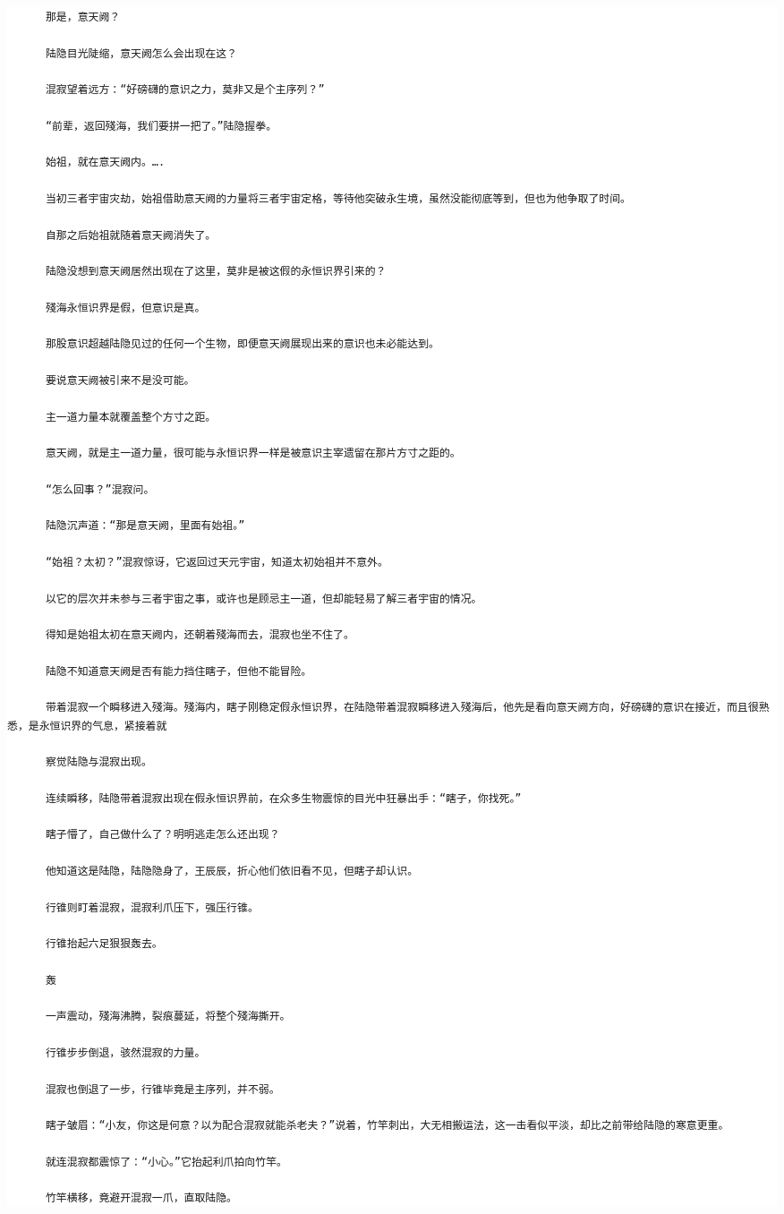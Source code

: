           那是，意天阙？
      
          陆隐目光陡缩，意天阙怎么会出现在这？
      
          混寂望着远方：“好磅礴的意识之力，莫非又是个主序列？”
      
          “前辈，返回殘海，我们要拼一把了。”陆隐握拳。
      
          始祖，就在意天阙内。….
      
          当初三者宇宙灾劫，始祖借助意天阙的力量将三者宇宙定格，等待他突破永生境，虽然没能彻底等到，但也为他争取了时间。
      
          自那之后始祖就随着意天阙消失了。
      
          陆隐没想到意天阙居然出现在了这里，莫非是被这假的永恒识界引来的？
      
          殘海永恒识界是假，但意识是真。
      
          那股意识超越陆隐见过的任何一个生物，即便意天阙展现出来的意识也未必能达到。
      
          要说意天阙被引来不是没可能。
      
          主一道力量本就覆盖整个方寸之距。
      
          意天阙，就是主一道力量，很可能与永恒识界一样是被意识主宰遗留在那片方寸之距的。
      
          “怎么回事？”混寂问。
      
          陆隐沉声道：“那是意天阙，里面有始祖。”
      
          “始祖？太初？”混寂惊讶，它返回过天元宇宙，知道太初始祖并不意外。
      
          以它的层次并未参与三者宇宙之事，或许也是顾忌主一道，但却能轻易了解三者宇宙的情况。
      
          得知是始祖太初在意天阙内，还朝着殘海而去，混寂也坐不住了。
      
          陆隐不知道意天阙是否有能力挡住瞎子，但他不能冒险。
      
          带着混寂一个瞬移进入殘海。殘海内，瞎子刚稳定假永恒识界，在陆隐带着混寂瞬移进入殘海后，他先是看向意天阙方向，好磅礴的意识在接近，而且很熟悉，是永恒识界的气息，紧接着就
      
          察觉陆隐与混寂出现。
      
          连续瞬移，陆隐带着混寂出现在假永恒识界前，在众多生物震惊的目光中狂暴出手：“瞎子，你找死。”
      
          瞎子懵了，自己做什么了？明明逃走怎么还出现？
      
          他知道这是陆隐，陆隐隐身了，王辰辰，折心他们依旧看不见，但瞎子却认识。
      
          行锥则盯着混寂，混寂利爪压下，强压行锥。
      
          行锥抬起六足狠狠轰去。
      
          轰
      
          一声震动，殘海沸腾，裂痕蔓延，将整个殘海撕开。
      
          行锥步步倒退，骇然混寂的力量。
      
          混寂也倒退了一步，行锥毕竟是主序列，并不弱。
      
          瞎子皱眉：“小友，你这是何意？以为配合混寂就能杀老夫？”说着，竹竿刺出，大无相搬运法，这一击看似平淡，却比之前带给陆隐的寒意更重。
      
          就连混寂都震惊了：“小心。”它抬起利爪拍向竹竿。
      
          竹竿横移，竟避开混寂一爪，直取陆隐。
      